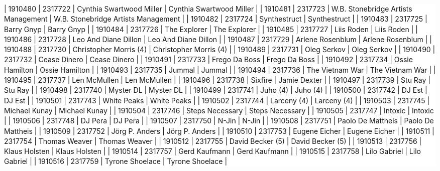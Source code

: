 | 1910480 | 2317722 | Cynthia Swartwood Miller | Cynthia Swartwood Miller |
| 1910481 | 2317723 | W.B. Stonebridge Artists Management | W.B. Stonebridge Artists Management |
| 1910482 | 2317724 | Synthestruct | Synthestruct |
| 1910483 | 2317725 | Barry Gnyp | Barry Gnyp |
| 1910484 | 2317726 | The Explorer | The Explorer |
| 1910485 | 2317727 | Liis Roden | Liis Roden |
| 1910486 | 2317728 | Leo And Diane Dillon | Leo And Diane Dillon |
| 1910487 | 2317729 | Arlene Rosenblum | Arlene Rosenblum |
| 1910488 | 2317730 | Christopher Morris (4) | Christopher Morris (4) |
| 1910489 | 2317731 | Oleg Serkov | Oleg Serkov |
| 1910490 | 2317732 | Cease Dinero | Cease Dinero |
| 1910491 | 2317733 | Frego Da Boss | Frego Da Boss |
| 1910492 | 2317734 | Ossie Hamilton | Ossie Hamilton |
| 1910493 | 2317735 | Jummal | Jummal |
| 1910494 | 2317736 | The Vietnam War | The Vietnam War |
| 1910495 | 2317737 | Len McMullen | Len McMullen |
| 1910496 | 2317738 | Sixfire | Jamie Dexter |
| 1910497 | 2317739 | Stu Ray | Stu Ray |
| 1910498 | 2317740 | Myster DL | Myster DL |
| 1910499 | 2317741 | Juho (4) | Juho (4) |
| 1910500 | 2317742 | DJ Est | DJ Est |
| 1910501 | 2317743 | White Peaks | White Peaks |
| 1910502 | 2317744 | Larceny (4) | Larceny (4) |
| 1910503 | 2317745 | Michael Kunay | Michael Kunay |
| 1910504 | 2317746 | Steps Necessary | Steps Necessary |
| 1910505 | 2317747 | Intoxic | Intoxic |
| 1910506 | 2317748 | DJ Pera | DJ Pera |
| 1910507 | 2317750 | N-Jin | N-Jin |
| 1910508 | 2317751 | Paolo De Mattheis | Paolo De Mattheis |
| 1910509 | 2317752 | Jörg P. Anders | Jörg P. Anders |
| 1910510 | 2317753 | Eugene Eicher | Eugene Eicher |
| 1910511 | 2317754 | Thomas Weaver | Thomas Weaver |
| 1910512 | 2317755 | David Becker (5) | David Becker (5) |
| 1910513 | 2317756 | Klaus Holsten | Klaus Holsten |
| 1910514 | 2317757 | Gerd Kaufmann | Gerd Kaufmann |
| 1910515 | 2317758 | Lilo Gabriel | Lilo Gabriel |
| 1910516 | 2317759 | Tyrone Shoelace | Tyrone Shoelace |